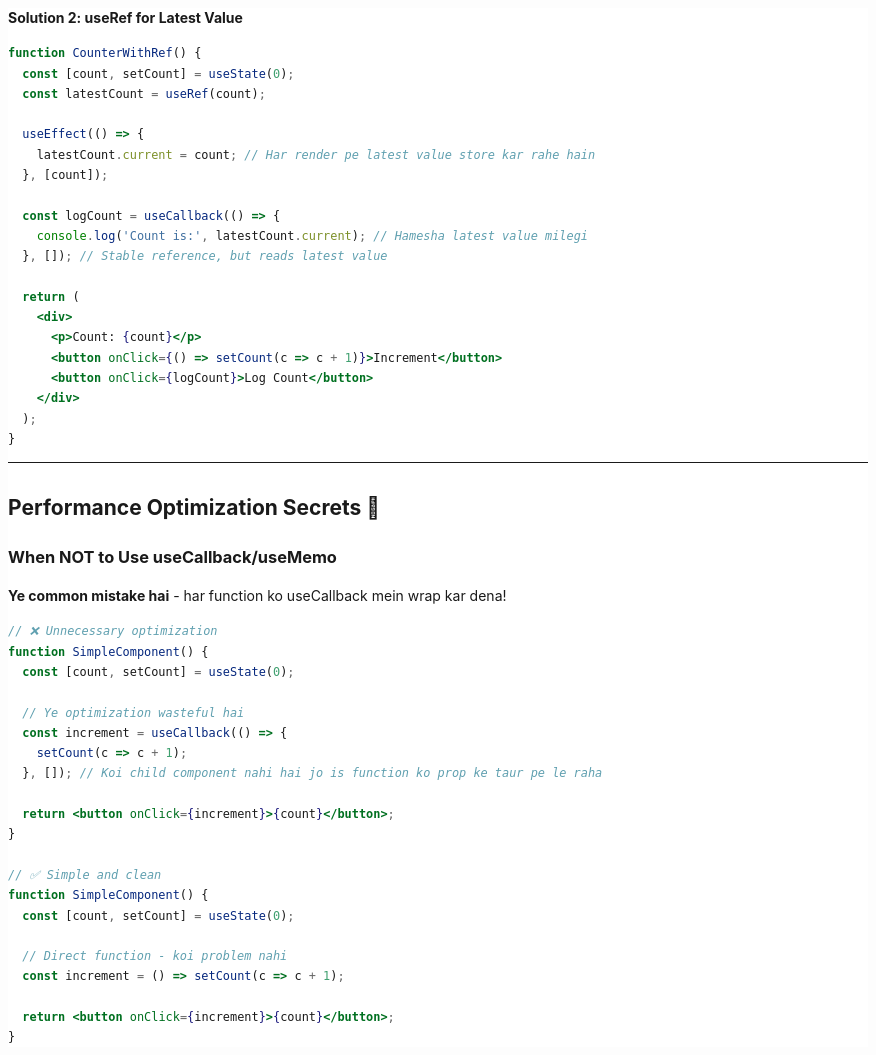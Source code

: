 **Solution 2: useRef for Latest Value**
```jsx
function CounterWithRef() {
  const [count, setCount] = useState(0);
  const latestCount = useRef(count);

  useEffect(() => {
    latestCount.current = count; // Har render pe latest value store kar rahe hain
  }, [count]);

  const logCount = useCallback(() => {
    console.log('Count is:', latestCount.current); // Hamesha latest value milegi
  }, []); // Stable reference, but reads latest value

  return (
    <div>
      <p>Count: {count}</p>
      <button onClick={() => setCount(c => c + 1)}>Increment</button>
      <button onClick={logCount}>Log Count</button>
    </div>
  );
}
```

---

## Performance Optimization Secrets 🔧

### When NOT to Use useCallback/useMemo

**Ye common mistake hai** - har function ko useCallback mein wrap kar dena!

```jsx
// ❌ Unnecessary optimization
function SimpleComponent() {
  const [count, setCount] = useState(0);
  
  // Ye optimization wasteful hai
  const increment = useCallback(() => {
    setCount(c => c + 1);
  }, []); // Koi child component nahi hai jo is function ko prop ke taur pe le raha

  return <button onClick={increment}>{count}</button>;
}

// ✅ Simple and clean
function SimpleComponent() {
  const [count, setCount] = useState(0);
  
  // Direct function - koi problem nahi
  const increment = () => setCount(c => c + 1);

  return <button onClick={increment}>{count}</button>;
}
```
